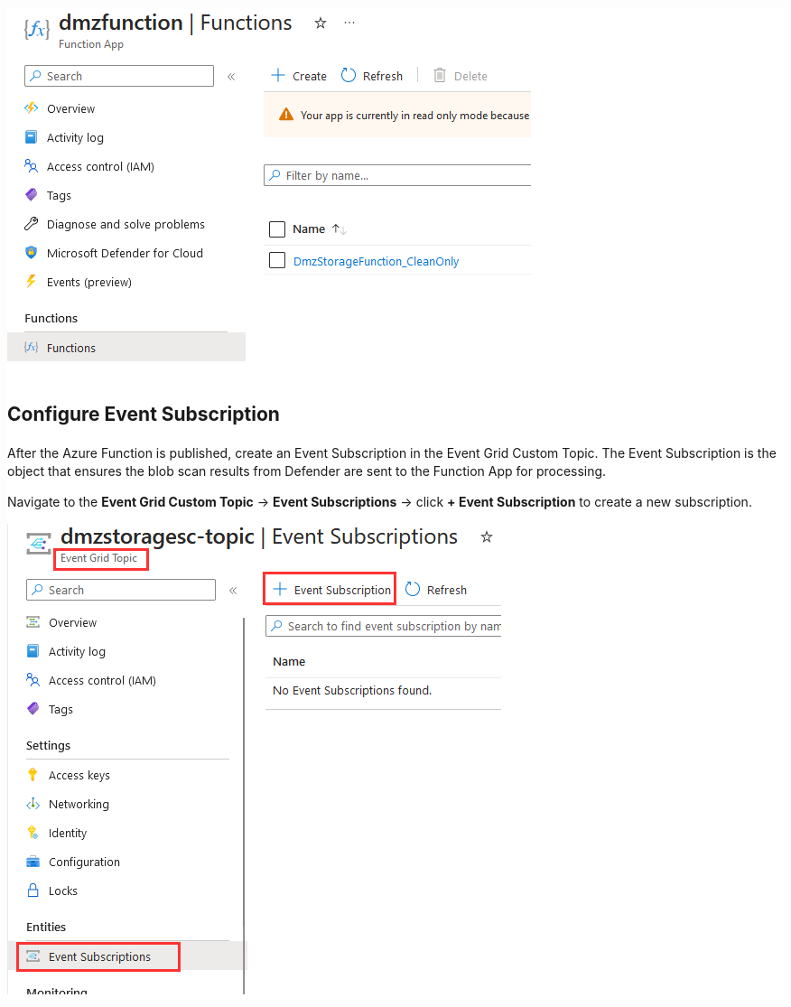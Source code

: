 ![confirm published function](images/deploy-function-code-confirm-deployed.png)

## Configure Event Subscription

After the Azure Function is published, create an Event Subscription in the Event Grid Custom Topic. The Event Subscription is the object that ensures the blob scan results from Defender are sent to the Function App for processing.

Navigate to the **Event Grid Custom Topic** -> **Event Subscriptions** -> click **+ Event Subscription** to create a new subscription.

![eventgrid-configure-eventsubscription-1](images/eventgrid-configure-eventsubscription-1.png)
